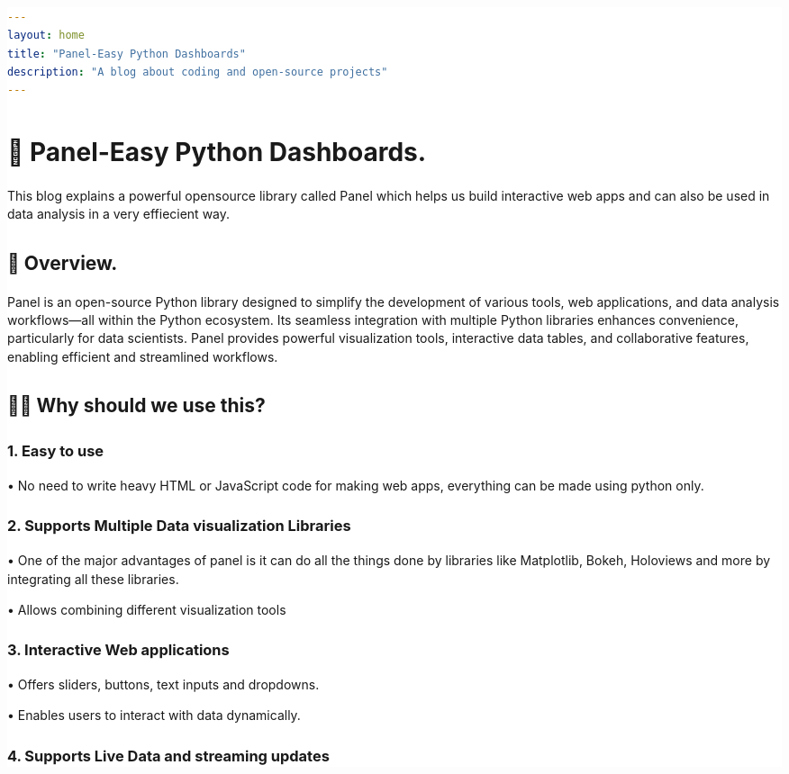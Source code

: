 ```yaml
---
layout: home
title: "Panel-Easy Python Dashboards"
description: "A blog about coding and open-source projects"
---
```


# 🚀 Panel-Easy Python Dashboards.

This blog explains a powerful opensource library called Panel which helps us build interactive web apps and can also be used in data analysis in a very effiecient way.




## 📝 Overview.

  Panel is an open-source Python library designed to simplify the development of various tools, web applications, and data analysis workflows—all within the Python ecosystem. Its seamless integration with multiple Python libraries enhances convenience, particularly for data scientists. Panel provides powerful visualization tools, interactive data tables, and collaborative features, enabling efficient and streamlined workflows.

## ❓‍💬  Why should we use this? 

### 1. Easy to use

   • No need to write heavy HTML or JavaScript code
    for making web apps, everything can be made 
    using python only.

### 2. Supports Multiple Data visualization Libraries
   
   • One of the major  advantages of panel is it can
     do all the things done by libraries like 
     Matplotlib, Bokeh, Holoviews and more by
      integrating all these libraries.

   • Allows combining different visualization tools                 

 
### 3. Interactive Web applications
  
   • Offers sliders, buttons, text inputs and
     dropdowns.
   
   • Enables users to interact with data
     dynamically.


### 4. Supports Live Data and streaming updates
  